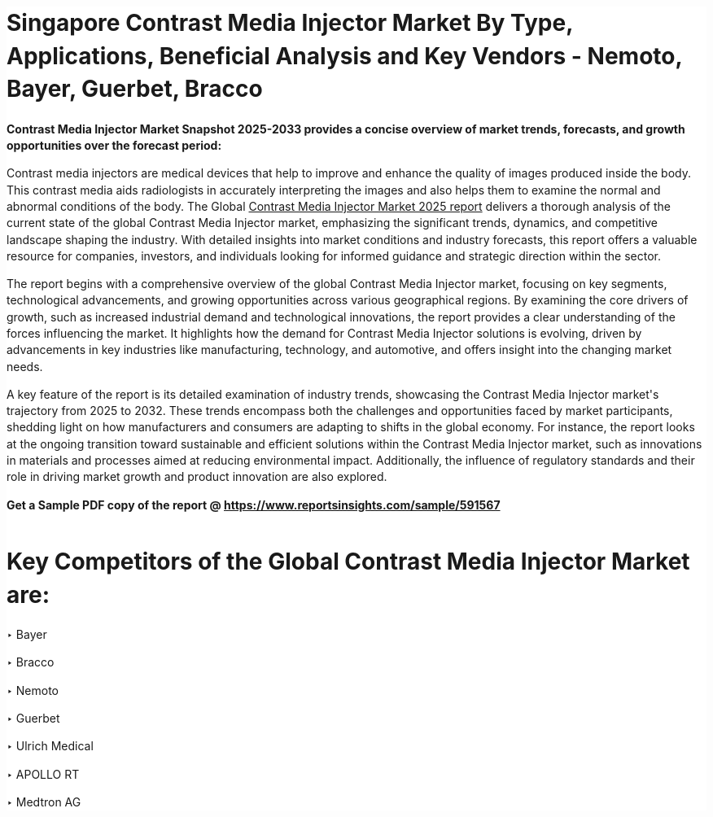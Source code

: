 # Singapore Contrast Media Injector Market By Type, Applications, Beneficial Analysis and Key Vendors - Nemoto, Bayer, Guerbet, Bracco

<strong>Contrast Media Injector Market Snapshot 2025-2033 provides a concise overview of market trends, forecasts, and growth opportunities over the forecast period:</strong>

Contrast media injectors are medical devices that help to improve and enhance the quality of images produced inside the body. This contrast media aids radiologists in accurately interpreting the images and also helps them to examine the normal and abnormal conditions of the body. The Global <a href=https://www.reportsinsights.com/sample/591567>Contrast Media Injector Market 2025 report</a> delivers a thorough analysis of the current state of the global Contrast Media Injector market, emphasizing the significant trends, dynamics, and competitive landscape shaping the industry. With detailed insights into market conditions and industry forecasts, this report offers a valuable resource for companies, investors, and individuals looking for informed guidance and strategic direction within the sector.

The report begins with a comprehensive overview of the global Contrast Media Injector market, focusing on key segments, technological advancements, and growing opportunities across various geographical regions. By examining the core drivers of growth, such as increased industrial demand and technological innovations, the report provides a clear understanding of the forces influencing the market. It highlights how the demand for Contrast Media Injector solutions is evolving, driven by advancements in key industries like manufacturing, technology, and automotive, and offers insight into the changing market needs.

A key feature of the report is its detailed examination of industry trends, showcasing the Contrast Media Injector market's trajectory from 2025 to 2032. These trends encompass both the challenges and opportunities faced by market participants, shedding light on how manufacturers and consumers are adapting to shifts in the global economy. For instance, the report looks at the ongoing transition toward sustainable and efficient solutions within the Contrast Media Injector market, such as innovations in materials and processes aimed at reducing environmental impact. Additionally, the influence of regulatory standards and their role in driving market growth and product innovation are also explored.

<strong>Get a Sample PDF copy of the report @ <a href=https://www.reportsinsights.com/sample/591567>https://www.reportsinsights.com/sample/591567</a></strong>

# <strong>Key Competitors of the Global Contrast Media Injector Market are:</strong>

‣ Bayer

‣ Bracco

‣ Nemoto

‣ Guerbet

‣ Ulrich Medical

‣ APOLLO RT

‣ Medtron AG
